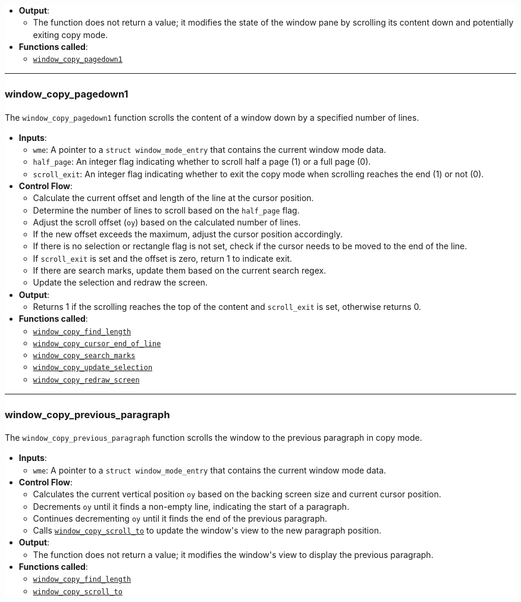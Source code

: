- **Output**:
    - The function does not return a value; it modifies the state of the window pane by scrolling its content down and potentially exiting copy mode.
- **Functions called**:
    - [`window_copy_pagedown1`](#window_copy_pagedown1)


---
### window_copy_pagedown1
The `window_copy_pagedown1` function scrolls the content of a window down by a specified number of lines.
- **Inputs**:
    - `wme`: A pointer to a `struct window_mode_entry` that contains the current window mode data.
    - `half_page`: An integer flag indicating whether to scroll half a page (1) or a full page (0).
    - `scroll_exit`: An integer flag indicating whether to exit the copy mode when scrolling reaches the end (1) or not (0).
- **Control Flow**:
    - Calculate the current offset and length of the line at the cursor position.
    - Determine the number of lines to scroll based on the `half_page` flag.
    - Adjust the scroll offset (`oy`) based on the calculated number of lines.
    - If the new offset exceeds the maximum, adjust the cursor position accordingly.
    - If there is no selection or rectangle flag is not set, check if the cursor needs to be moved to the end of the line.
    - If `scroll_exit` is set and the offset is zero, return 1 to indicate exit.
    - If there are search marks, update them based on the current search regex.
    - Update the selection and redraw the screen.
- **Output**:
    - Returns 1 if the scrolling reaches the top of the content and `scroll_exit` is set, otherwise returns 0.
- **Functions called**:
    - [`window_copy_find_length`](#window_copy_find_length)
    - [`window_copy_cursor_end_of_line`](#window_copy_cursor_end_of_line)
    - [`window_copy_search_marks`](#window_copy_search_marks)
    - [`window_copy_update_selection`](#window_copy_update_selection)
    - [`window_copy_redraw_screen`](#window_copy_redraw_screen)


---
### window_copy_previous_paragraph
The `window_copy_previous_paragraph` function scrolls the window to the previous paragraph in copy mode.
- **Inputs**:
    - `wme`: A pointer to a `struct window_mode_entry` that contains the current window mode data.
- **Control Flow**:
    - Calculates the current vertical position `oy` based on the backing screen size and current cursor position.
    - Decrements `oy` until it finds a non-empty line, indicating the start of a paragraph.
    - Continues decrementing `oy` until it finds the end of the previous paragraph.
    - Calls [`window_copy_scroll_to`](#window_copy_scroll_to) to update the window's view to the new paragraph position.
- **Output**:
    - The function does not return a value; it modifies the window's view to display the previous paragraph.
- **Functions called**:
    - [`window_copy_find_length`](#window_copy_find_length)
    - [`window_copy_scroll_to`](#window_copy_scroll_to)
